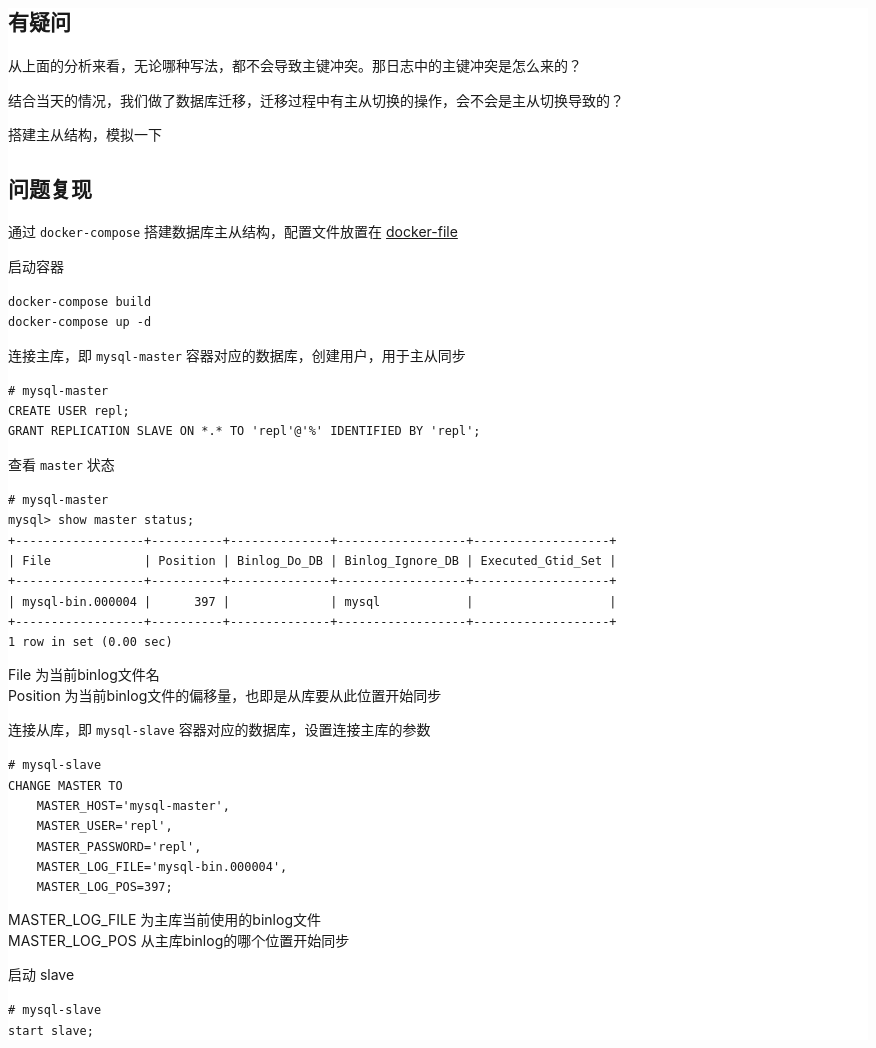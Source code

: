 ## 有疑问

从上面的分析来看，无论哪种写法，都不会导致主键冲突。那日志中的主键冲突是怎么来的？

结合当天的情况，我们做了数据库迁移，迁移过程中有主从切换的操作，会不会是主从切换导致的？

搭建主从结构，模拟一下

## 问题复现

通过 `docker-compose` 搭建数据库主从结构，配置文件放置在 [docker-file](https://github.com/taozhang-tt/docker-file)

启动容器
```
docker-compose build
docker-compose up -d
```

连接主库，即 `mysql-master` 容器对应的数据库，创建用户，用于主从同步
```
# mysql-master
CREATE USER repl;
GRANT REPLICATION SLAVE ON *.* TO 'repl'@'%' IDENTIFIED BY 'repl';
```

查看 `master` 状态
```
# mysql-master
mysql> show master status;
+------------------+----------+--------------+------------------+-------------------+
| File             | Position | Binlog_Do_DB | Binlog_Ignore_DB | Executed_Gtid_Set |
+------------------+----------+--------------+------------------+-------------------+
| mysql-bin.000004 |      397 |              | mysql            |                   |
+------------------+----------+--------------+------------------+-------------------+
1 row in set (0.00 sec)
```
File 为当前binlog文件名  
Position 为当前binlog文件的偏移量，也即是从库要从此位置开始同步

连接从库，即 `mysql-slave` 容器对应的数据库，设置连接主库的参数
```
# mysql-slave
CHANGE MASTER TO
    MASTER_HOST='mysql-master',
    MASTER_USER='repl',
    MASTER_PASSWORD='repl',
    MASTER_LOG_FILE='mysql-bin.000004',
    MASTER_LOG_POS=397;
```
MASTER_LOG_FILE 为主库当前使用的binlog文件  
MASTER_LOG_POS 从主库binlog的哪个位置开始同步

启动 slave
```
# mysql-slave
start slave;
```
